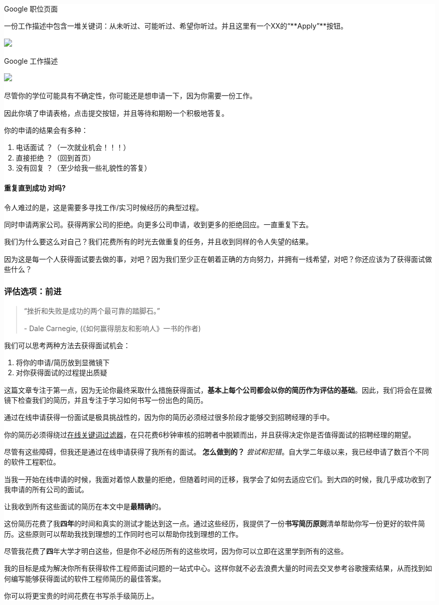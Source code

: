 Google 职位页面

一份工作描述中包含一堆关键词：从未听过、可能听过、希望你听过。并且这里有一个XX的“**Apply”**按钮。

![](https://cdn-media-1.freecodecamp.org/images/M5wN8EB3bR8qnxaVb8BdNL8yEqoAsGHzcOq6)

Google 工作描述

![](https://cdn-media-1.freecodecamp.org/images/0ZrZYFRkruNTX4kLJDF4BEQikiPvAnVSXds0)

尽管你的学位可能具有不确定性，你可能还是想申请一下，因为你需要一份工作。

因此你填了申请表格，点击提交按钮，并且等待和期盼一个积极地答复。

你的申请的结果会有多种：

1.  电话面试 ？（一次就业机会！！！）
2.  直接拒绝 ？（回到首页）
3.  没有回复 ？（至少给我一些礼貌性的答复）

#### 重复直到成功 对吗?

令人难过的是，这是需要多寻找工作/实习时候经历的典型过程。

同时申请两家公司。获得两家公司的拒绝。向更多公司申请，收到更多的拒绝回应。一直重复下去。

我们为什么要这么对自己？我们花费所有的时光去做重复的任务，并且收到同样的令人失望的结果。

因为这是每一个人获得面试要去做的事，对吧？因为我们至少正在朝着正确的方向努力，并拥有一线希望，对吧？你还应该为了获得面试做些什么？

### 评估选项：前进 

> “挫折和失败是成功的两个最可靠的踏脚石。”
>   
> \- Dale Carnegie, (《如何赢得朋友和影响人》一书的作者)

我们可以思考两种方法去获得面试机会：

1.  将你的申请/简历放到显微镜下
2.  对你获得面试的过程提出质疑

这篇文章专注于第一点，因为无论你最终采取什么措施获得面试，**基本上每个公司都会以你的简历作为评估的基础**。因此，我们将会在显微镜下检查我们的简历，并且专注于学习如何书写一份出色的简历。

通过在线申请获得一份面试是极具挑战性的，因为你的简历必须经过很多阶段才能够交到招聘经理的手中。

你的简历必须得绕过[在线关键词过滤器][4]，在只花费6秒钟审核的招聘者中脱颖而出，并且获得决定你是否值得面试的招聘经理的期望。

尽管有这些障碍，但我还是通过在线申请获得了我所有的面试。 **怎么做到的？** _尝试和犯错_。自大学二年级以来，我已经申请了数百个不同的软件工程职位。

当我一开始在线申请的时候，我面对着惊人数量的拒绝，但随着时间的迁移，我学会了如何去适应它们。到大四的时候，我几乎成功收到了我申请的所有公司的面试。

让我收到所有这些面试的简历在本文中是**最精确**的。

这份简历花费了我**四年**的时间和真实的测试才能达到这一点。通过这些经历，我提供了一份**书写简历原则**清单帮助你写一份更好的软件简历。这些原则可以帮助我找到理想的工作同时也可以帮助你找到理想的工作。

尽管我花费了**四**年大学才明白这些，但是你不必经历所有的这些坎坷，因为你可以立即在这里学到所有的这些。 

我的目标是成为解决你所有获得软件工程师面试问题的一站式中心。这样你就不必去浪费大量的时间去交叉参考谷歌搜索结果，从而找到如何编写能够获得面试的软件工程师简历的最佳答案。

你可以将更宝贵的时间花费在书写杀手级简历上。


[1]: https://medium.com/p/b11c91ef699d#9154
[2]: https://medium.com/p/b11c91ef699d#d859
[3]: https://medium.com/p/b11c91ef699d#0512
[4]: https://www.themuse.com/advice/a-job-hunters-guide-to-getting-your-resume-past-the-ats-and-into-human-hands
[5]: https://medium.com/p/b11c91ef699d#ed02
[6]: https://medium.com/p/b11c91ef699d#ed02
[7]: https://careercup.com/resume